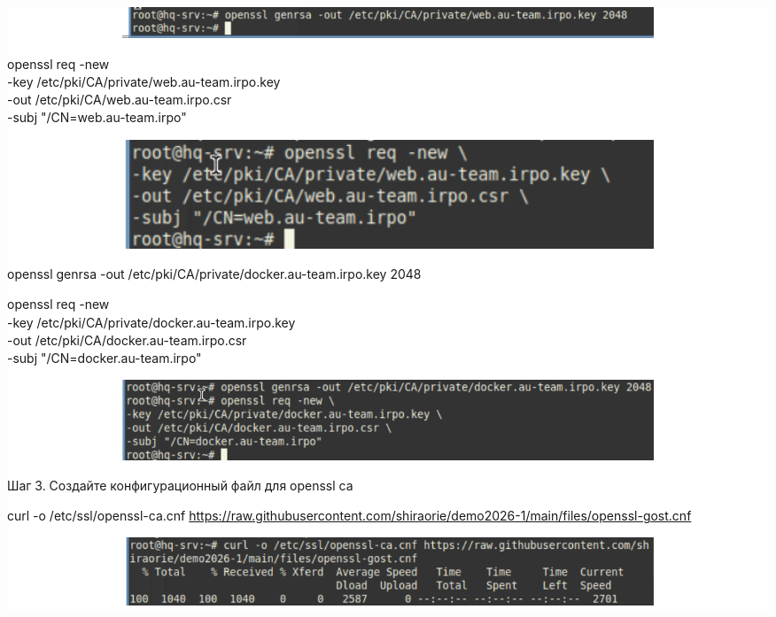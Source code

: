 <p align="center">
  <img src="picture для варинта 2\ssl gen rsa web.png" width="600" />
</p>

openssl req -new \
  -key /etc/pki/CA/private/web.au-team.irpo.key \
  -out /etc/pki/CA/web.au-team.irpo.csr \
  -subj "/CN=web.au-team.irpo"

<p align="center">
  <img src="picture для варинта 2\ssl new web.png" width="600" />
</p>

openssl genrsa -out /etc/pki/CA/private/docker.au-team.irpo.key 2048

openssl req -new \
  -key /etc/pki/CA/private/docker.au-team.irpo.key \
  -out /etc/pki/CA/docker.au-team.irpo.csr \
  -subj "/CN=docker.au-team.irpo"

<p align="center">
  <img src="picture для варинта 2\ssl genrsa docker.png" width="600" />
</p>

Шаг 3. Создайте конфигурационный файл для openssl ca

curl -o /etc/ssl/openssl-ca.cnf https://raw.githubusercontent.com/shiraorie/demo2026-1/main/files/openssl-gost.cnf

<p align="center">
  <img src="picture для варинта 2\curl openssl.png" width="600" />
</p>
